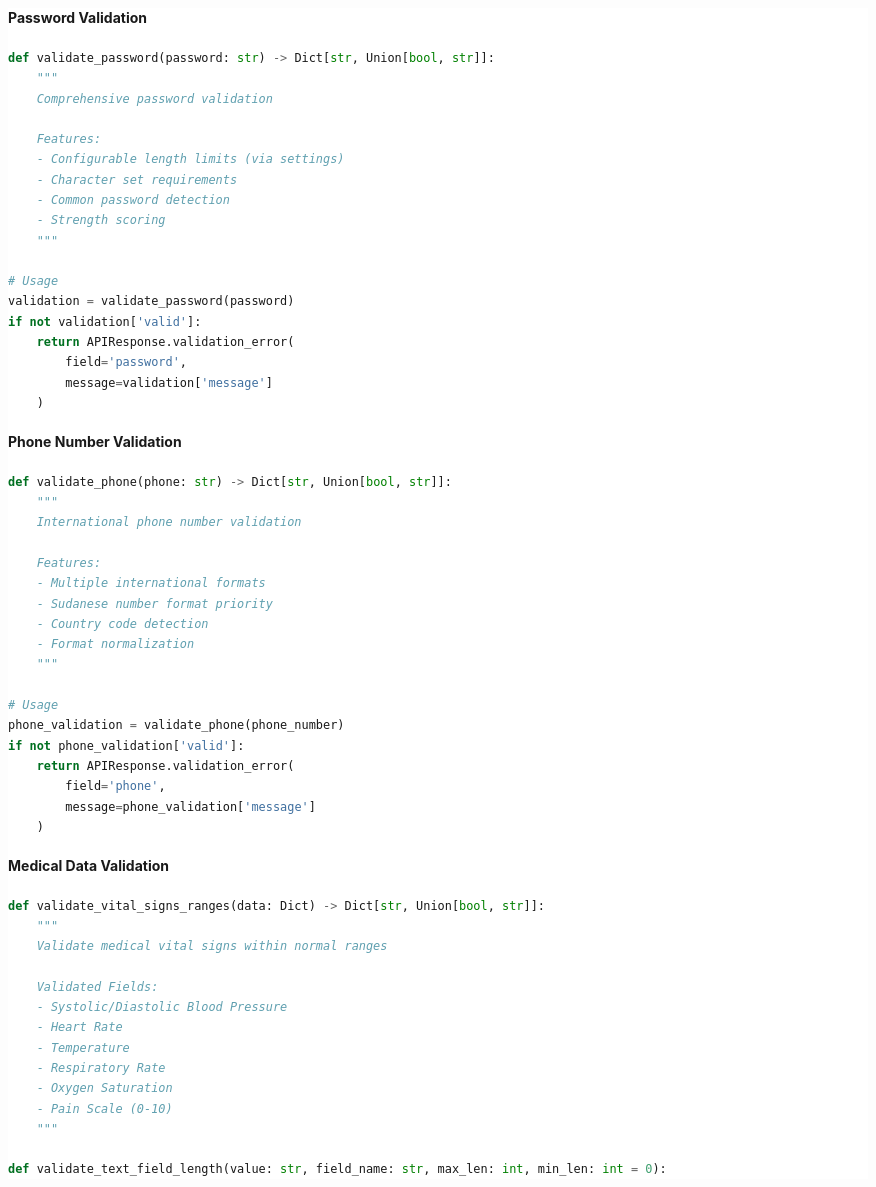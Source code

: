 ```python
```

#### Password Validation

```python
def validate_password(password: str) -> Dict[str, Union[bool, str]]:
    """
    Comprehensive password validation
    
    Features:
    - Configurable length limits (via settings)
    - Character set requirements
    - Common password detection
    - Strength scoring
    """

# Usage
validation = validate_password(password)
if not validation['valid']:
    return APIResponse.validation_error(
        field='password',
        message=validation['message']
    )
```

#### Phone Number Validation

```python
def validate_phone(phone: str) -> Dict[str, Union[bool, str]]:
    """
    International phone number validation
    
    Features:
    - Multiple international formats
    - Sudanese number format priority
    - Country code detection
    - Format normalization
    """

# Usage  
phone_validation = validate_phone(phone_number)
if not phone_validation['valid']:
    return APIResponse.validation_error(
        field='phone',
        message=phone_validation['message']
    )
```

#### Medical Data Validation

```python
def validate_vital_signs_ranges(data: Dict) -> Dict[str, Union[bool, str]]:
    """
    Validate medical vital signs within normal ranges
    
    Validated Fields:
    - Systolic/Diastolic Blood Pressure
    - Heart Rate
    - Temperature  
    - Respiratory Rate
    - Oxygen Saturation
    - Pain Scale (0-10)
    """

def validate_text_field_length(value: str, field_name: str, max_len: int, min_len: int = 0):
```
